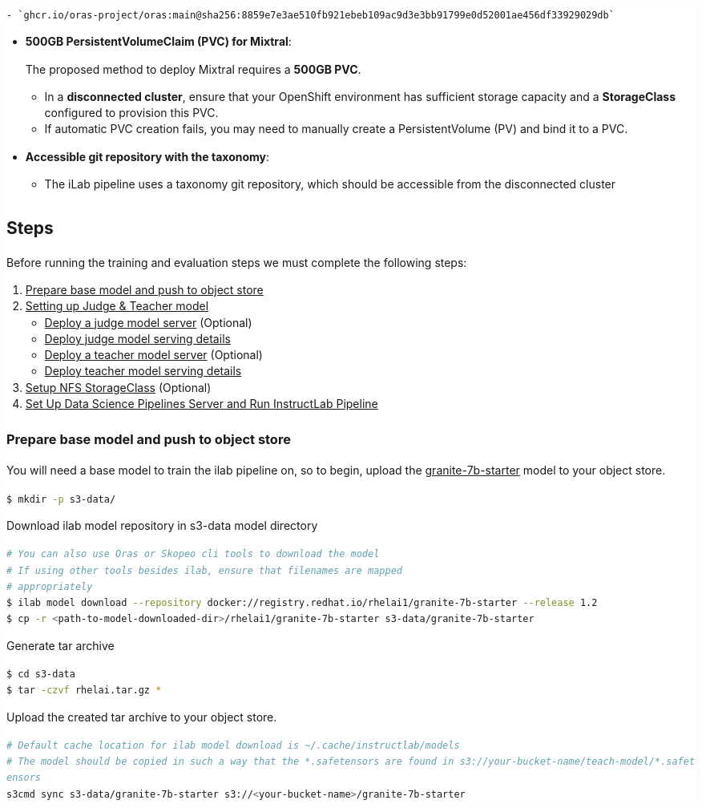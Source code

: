     - `ghcr.io/oras-project/oras:main@sha256:8859e7e3ae510fb921ebeb109ac9d3e3bb91799e0d52001ae456df33929029db`

  * **500GB PersistentVolumeClaim (PVC) for Mixtral**:

    The proposed method to deploy Mixtral requires a **500GB PVC**.
    - In a **disconnected cluster**, ensure that your OpenShift environment has sufficient storage capacity and a **StorageClass** configured to provision this PVC.
    - If automatic PVC creation fails, you may need to manually create a PersistentVolume (PV) and bind it to a PVC.
  * **Accessible git repository with the taxonomy**:

    - The iLab pipeline uses a taxonomy git repository, which should be accessible from the disconnected cluster

[StorageClass]: https://kubernetes.io/docs/concepts/storage/storage-classes/
[taxonomy tree]: https://docs.redhat.com/en/documentation/red_hat_enterprise_linux_ai/1.2/html/creating_a_custom_llm_using_rhel_ai/customize_taxonomy_tree
[ReadWriteMany]: https://kubernetes.io/docs/concepts/storage/persistent-volumes/#access-modes

## Steps

Before running the training and evaluation steps we must complete the following steps:

1. [Prepare base model and push to object store](#prepare-base-model-and-push-to-object-store)
1. [Setting up Judge & Teacher model](#setting-up-judge--teacher-model)
    * [Deploy a judge model server](#deploy-a-judge-model-server-optional) (Optional)
    * [Deploy judge model serving details](#deploy-judge-model-serving-details)
    * [Deploy a teacher model server](#deploy-a-teacher-model-server-optional) (Optional)
    * [Deploy teacher model serving details](#deploy-teacher-model-serving-details)
1. [Setup NFS StorageClass](#optional---setup-nfs-storageclass) (Optional)
1. [Set Up Data Science Pipelines Server and Run InstructLab Pipeline](#set-up-data-science-pipelines-server-and-run-instructLab-pipeline)

### Prepare base model and push to object store

You will need a base model to train the ilab pipeline on, so to begin, upload the [granite-7b-starter] model to your object store.

```bash
$ mkdir -p s3-data/
```

Download ilab model repository in s3-data model directory
```bash
# You can also use Oras or Skopeo cli tools to download the model
# If using other tools besides ilab, ensure that filenames are mapped
# appropriately
$ ilab model download --repository docker://registry.redhat.io/rhelai1/granite-7b-starter --release 1.2
$ cp -r <path-to-model-downloaded-dir>/rhelai1/granite-7b-starter s3-data/granite-7b-starter
```

Generate tar archive
```bash
$ cd s3-data
$ tar -czvf rhelai.tar.gz *
```

Upload the created tar archive to your object store.
```bash
# Default cache location for ilab model download is ~/.cache/instructlab/models
# The model should be copied in such a way that the *.safetensors are found in s3://your-bucket-name/teach-model/*.safetensors
s3cmd sync s3-data/granite-7b-starter s3://<your-bucket-name>/granite-7b-starter
```


[granite-7b-starter]: https://catalog.redhat.com/software/containers/rhelai1/granite-7b-starter/667ebf10abaa082bcf96ea6a
[mixtral-8x7b-instruct-v0-1]: https://catalog.redhat.com/software/containers/rhelai1/mixtral-8x7b-instruct-v0-1/6682619da4ea27a10a36e4c6
[skills-adapter-v3:1.2]: https://catalog.redhat.com/software/containers/rhelai1/skills-adapter-v3/66a89d60ac8385376a3dabed
[knowledge-adapter-v3:1.2]: https://catalog.redhat.com/software/containers/rhelai1/knowledge-adapter-v3/66a89ce222c498e45a8e0042
[prometheus-8x7b-v2-0 model]: https://catalog.redhat.com/software/containers/rhelai1/prometheus-8x7b-v2-0/6682611224ba6617d472f451
[prometheus-8x7b-v2-0 model]: https://catalog.redhat.com/software/containers/rhelai1/prometheus-8x7b-v2-0/6682611224ba6617d472f451
[RBAC configuration]: https://github.com/opendatahub-io/ilab-on-ocp/tree/main/standalone#rbac-requirements-when-running-in-a-kubernetes-job